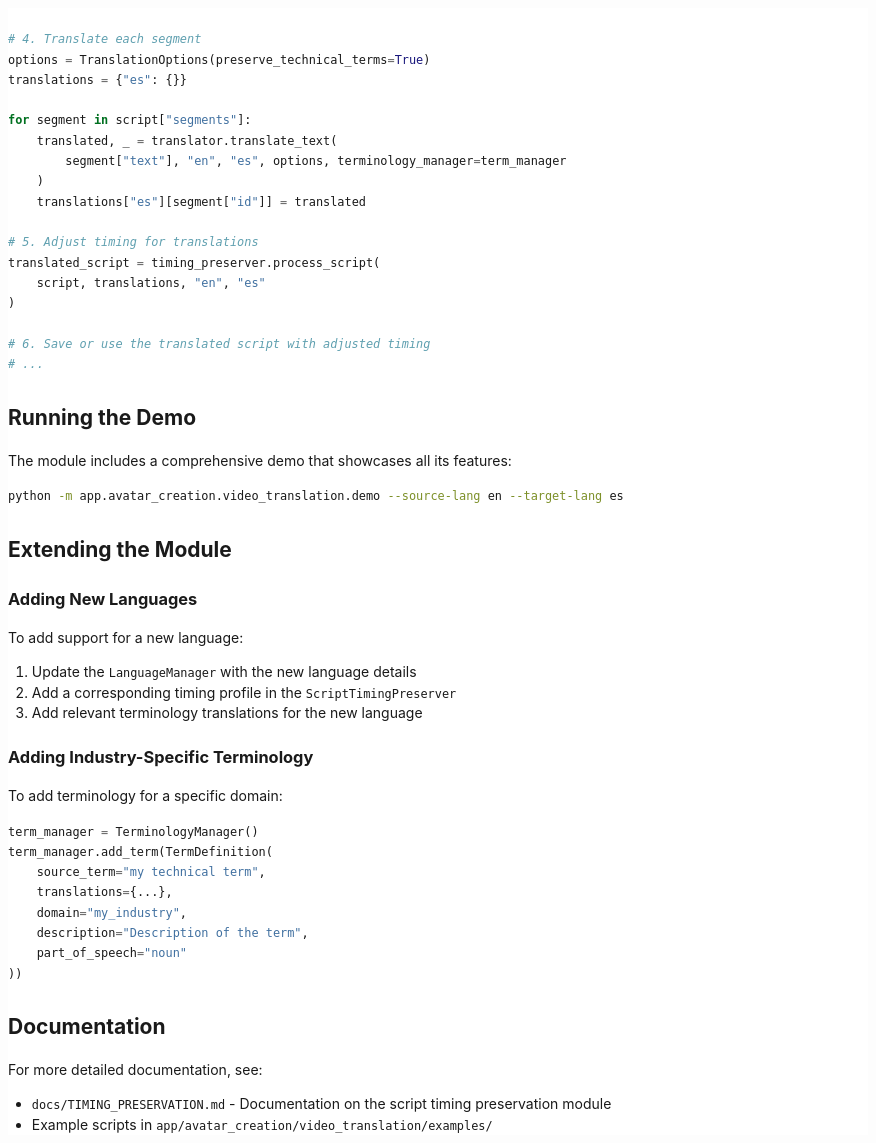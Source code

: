 ```python

# 4. Translate each segment
options = TranslationOptions(preserve_technical_terms=True)
translations = {"es": {}}

for segment in script["segments"]:
    translated, _ = translator.translate_text(
        segment["text"], "en", "es", options, terminology_manager=term_manager
    )
    translations["es"][segment["id"]] = translated

# 5. Adjust timing for translations
translated_script = timing_preserver.process_script(
    script, translations, "en", "es"
)

# 6. Save or use the translated script with adjusted timing
# ...
```

## Running the Demo

The module includes a comprehensive demo that showcases all its features:

```bash
python -m app.avatar_creation.video_translation.demo --source-lang en --target-lang es
```

## Extending the Module

### Adding New Languages

To add support for a new language:

1. Update the `LanguageManager` with the new language details
2. Add a corresponding timing profile in the `ScriptTimingPreserver`
3. Add relevant terminology translations for the new language

### Adding Industry-Specific Terminology

To add terminology for a specific domain:

```python
term_manager = TerminologyManager()
term_manager.add_term(TermDefinition(
    source_term="my technical term",
    translations={...},
    domain="my_industry",
    description="Description of the term",
    part_of_speech="noun"
))
```

## Documentation

For more detailed documentation, see:

- `docs/TIMING_PRESERVATION.md` - Documentation on the script timing preservation module
- Example scripts in `app/avatar_creation/video_translation/examples/` 